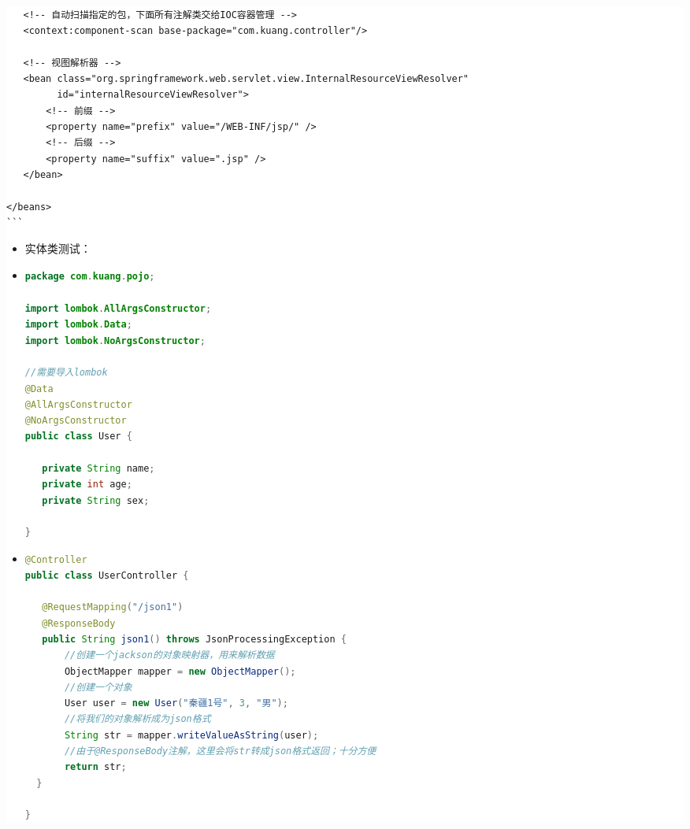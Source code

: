        <!-- 自动扫描指定的包，下面所有注解类交给IOC容器管理 -->
       <context:component-scan base-package="com.kuang.controller"/>
    
       <!-- 视图解析器 -->
       <bean class="org.springframework.web.servlet.view.InternalResourceViewResolver"
             id="internalResourceViewResolver">
           <!-- 前缀 -->
           <property name="prefix" value="/WEB-INF/jsp/" />
           <!-- 后缀 -->
           <property name="suffix" value=".jsp" />
       </bean>
    
    </beans>
    ```

- 实体类测试：

- ```java
  package com.kuang.pojo;
  
  import lombok.AllArgsConstructor;
  import lombok.Data;
  import lombok.NoArgsConstructor;
  
  //需要导入lombok
  @Data
  @AllArgsConstructor
  @NoArgsConstructor
  public class User {
  
     private String name;
     private int age;
     private String sex;
     
  }
  ```

- ```java
  @Controller
  public class UserController {
  
     @RequestMapping("/json1")
     @ResponseBody
     public String json1() throws JsonProcessingException {
         //创建一个jackson的对象映射器，用来解析数据
         ObjectMapper mapper = new ObjectMapper();
         //创建一个对象
         User user = new User("秦疆1号", 3, "男");
         //将我们的对象解析成为json格式
         String str = mapper.writeValueAsString(user);
         //由于@ResponseBody注解，这里会将str转成json格式返回；十分方便
         return str;
    }
  
  }
  ```
